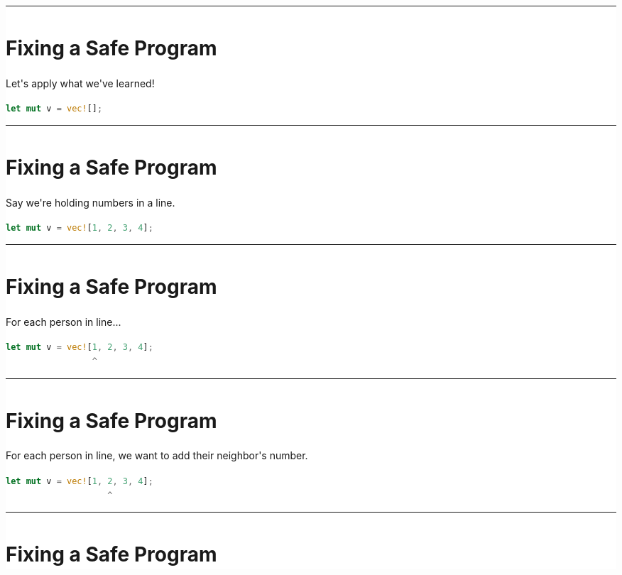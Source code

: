 
---


# Fixing a Safe Program

Let's apply what we've learned!

```rust
let mut v = vec![];
```


---


# Fixing a Safe Program

Say we're holding numbers in a line.

```rust
let mut v = vec![1, 2, 3, 4];
```



---


# Fixing a Safe Program

For each person in line...

```rust
let mut v = vec![1, 2, 3, 4];
                 ^
```


---


# Fixing a Safe Program

For each person in line, we want to add their neighbor's number.

```rust
let mut v = vec![1, 2, 3, 4];
                    ^
```


---


# Fixing a Safe Program
